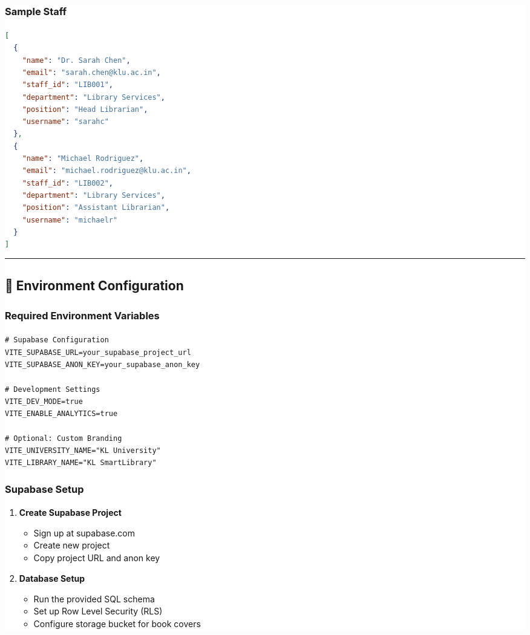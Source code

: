 ### Sample Staff
```json
[
  {
    "name": "Dr. Sarah Chen",
    "email": "sarah.chen@klu.ac.in",
    "staff_id": "LIB001",
    "department": "Library Services",
    "position": "Head Librarian",
    "username": "sarahc"
  },
  {
    "name": "Michael Rodriguez",
    "email": "michael.rodriguez@klu.ac.in",
    "staff_id": "LIB002",
    "department": "Library Services",
    "position": "Assistant Librarian",
    "username": "michaelr"
  }
]
```

---

## 🔐 Environment Configuration

### Required Environment Variables
```env
# Supabase Configuration
VITE_SUPABASE_URL=your_supabase_project_url
VITE_SUPABASE_ANON_KEY=your_supabase_anon_key

# Development Settings
VITE_DEV_MODE=true
VITE_ENABLE_ANALYTICS=true

# Optional: Custom Branding
VITE_UNIVERSITY_NAME="KL University"
VITE_LIBRARY_NAME="KL SmartLibrary"
```

### Supabase Setup
1. **Create Supabase Project**
   - Sign up at supabase.com
   - Create new project
   - Copy project URL and anon key

2. **Database Setup**
   - Run the provided SQL schema
   - Set up Row Level Security (RLS)
   - Configure storage bucket for book covers
